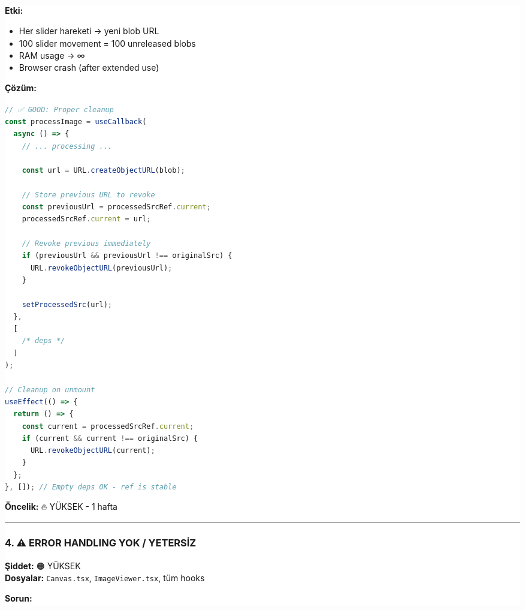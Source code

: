 **Etki:**

- Her slider hareketi → yeni blob URL
- 100 slider movement = 100 unreleased blobs
- RAM usage → ∞
- Browser crash (after extended use)

**Çözüm:**

```typescript
// ✅ GOOD: Proper cleanup
const processImage = useCallback(
  async () => {
    // ... processing ...

    const url = URL.createObjectURL(blob);

    // Store previous URL to revoke
    const previousUrl = processedSrcRef.current;
    processedSrcRef.current = url;

    // Revoke previous immediately
    if (previousUrl && previousUrl !== originalSrc) {
      URL.revokeObjectURL(previousUrl);
    }

    setProcessedSrc(url);
  },
  [
    /* deps */
  ]
);

// Cleanup on unmount
useEffect(() => {
  return () => {
    const current = processedSrcRef.current;
    if (current && current !== originalSrc) {
      URL.revokeObjectURL(current);
    }
  };
}, []); // Empty deps OK - ref is stable
```

**Öncelik:** 🔥 YÜKSEK - 1 hafta

---

### 4. **⚠️ ERROR HANDLING YOK / YETERSİZ**

**Şiddet:** 🟠 YÜKSEK  
**Dosyalar:** `Canvas.tsx`, `ImageViewer.tsx`, tüm hooks

**Sorun:**
